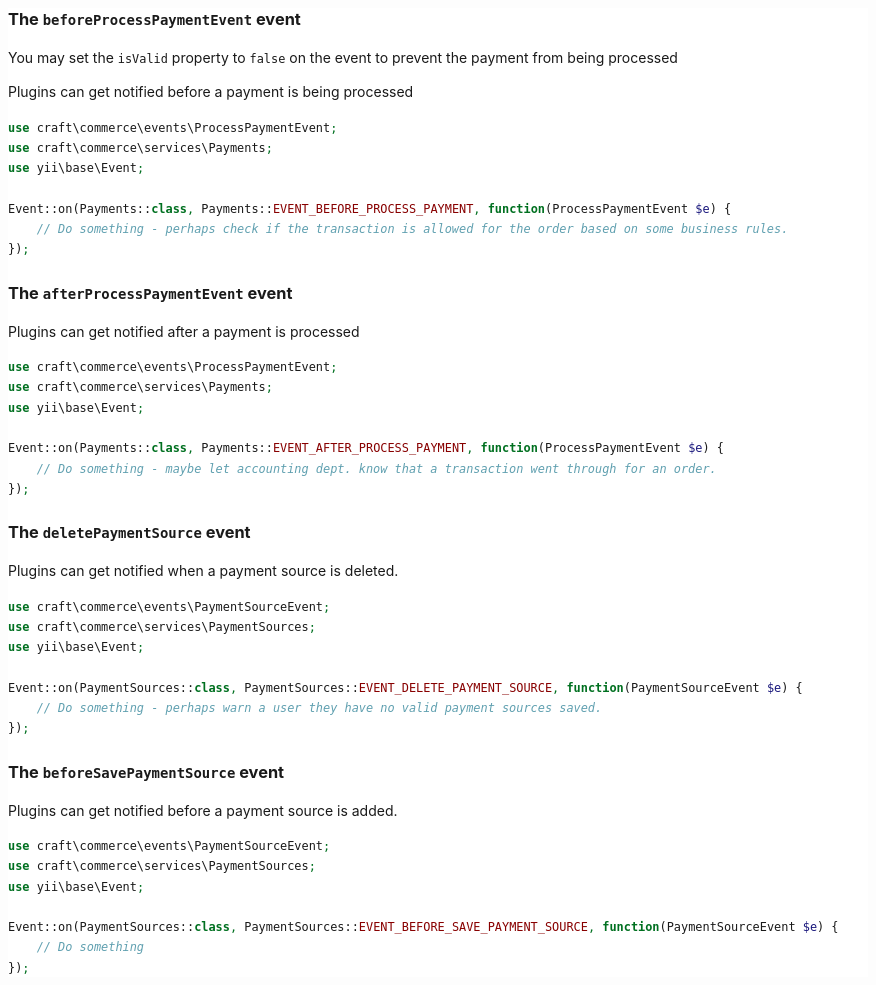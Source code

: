 ### The `beforeProcessPaymentEvent` event

You may set the `isValid` property to `false` on the event to prevent the payment from being processed

Plugins can get notified before a payment is being processed

```php
use craft\commerce\events\ProcessPaymentEvent;
use craft\commerce\services\Payments;
use yii\base\Event;

Event::on(Payments::class, Payments::EVENT_BEFORE_PROCESS_PAYMENT, function(ProcessPaymentEvent $e) {
    // Do something - perhaps check if the transaction is allowed for the order based on some business rules.
});
```

### The `afterProcessPaymentEvent` event

Plugins can get notified after a payment is processed

```php
use craft\commerce\events\ProcessPaymentEvent;
use craft\commerce\services\Payments;
use yii\base\Event;

Event::on(Payments::class, Payments::EVENT_AFTER_PROCESS_PAYMENT, function(ProcessPaymentEvent $e) {
    // Do something - maybe let accounting dept. know that a transaction went through for an order.
});
```

### The `deletePaymentSource` event

Plugins can get notified when a payment source is deleted.

```php
use craft\commerce\events\PaymentSourceEvent;
use craft\commerce\services\PaymentSources;
use yii\base\Event;

Event::on(PaymentSources::class, PaymentSources::EVENT_DELETE_PAYMENT_SOURCE, function(PaymentSourceEvent $e) {
    // Do something - perhaps warn a user they have no valid payment sources saved.
});
```

### The `beforeSavePaymentSource` event

Plugins can get notified before a payment source is added.

```php
use craft\commerce\events\PaymentSourceEvent;
use craft\commerce\services\PaymentSources;
use yii\base\Event;

Event::on(PaymentSources::class, PaymentSources::EVENT_BEFORE_SAVE_PAYMENT_SOURCE, function(PaymentSourceEvent $e) {
    // Do something
});
```
